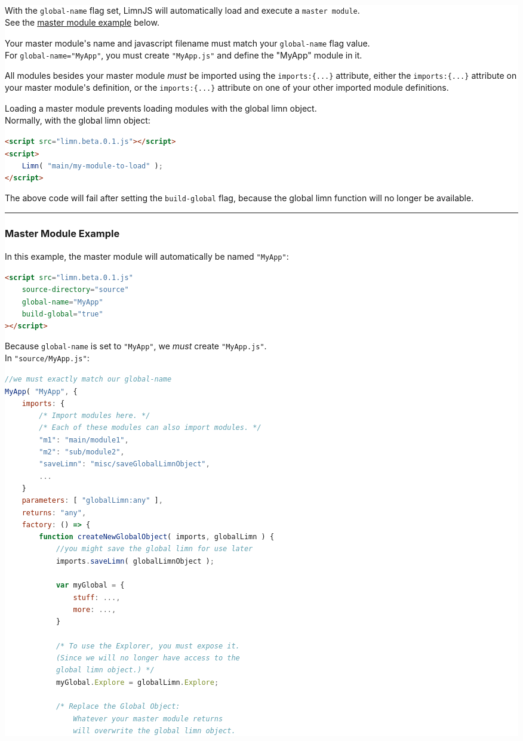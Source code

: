 With the `global-name` flag set, LimnJS will automatically load and execute a `master module`.  
See the [master module example](#master-module-example) below.

Your master module's name and javascript filename must match your `global-name` flag value.  
For `global-name="MyApp"`, you must create `"MyApp.js"` and define the "MyApp" module in it.

All modules besides your master module *must* be imported using the `imports:{...}` attribute, either the `imports:{...}` attribute on your master module's definition, or the `imports:{...}` attribute on one of your other imported module definitions.  

Loading a master module prevents loading modules with the global limn object.  
Normally, with the global limn object:
```html
<script src="limn.beta.0.1.js"></script>
<script>
    Limn( "main/my-module-to-load" );
</script>
```
The above code will fail after setting the `build-global` flag, because the global limn function will no longer be available.

---

### Master Module Example

In this example, the master module will automatically be named `"MyApp"`:
```html
<script src="limn.beta.0.1.js"
    source-directory="source"
    global-name="MyApp"
    build-global="true"
></script>
```  

Because `global-name` is set to `"MyApp"`, we *must* create `"MyApp.js"`.  
In `"source/MyApp.js"`:
```javascript
//we must exactly match our global-name
MyApp( "MyApp", {
    imports: {
        /* Import modules here. */
        /* Each of these modules can also import modules. */
        "m1": "main/module1",
        "m2": "sub/module2",
        "saveLimn": "misc/saveGlobalLimnObject",
        ...
    }
    parameters: [ "globalLimn:any" ],
    returns: "any",
    factory: () => {
        function createNewGlobalObject( imports, globalLimn ) {
            //you might save the global limn for use later
            imports.saveLimn( globalLimnObject );

            var myGlobal = {
                stuff: ...,
                more: ...,
            }

            /* To use the Explorer, you must expose it.
            (Since we will no longer have access to the
            global limn object.) */
            myGlobal.Explore = globalLimn.Explore;

            /* Replace the Global Object:
                Whatever your master module returns
                will overwrite the global limn object.
```